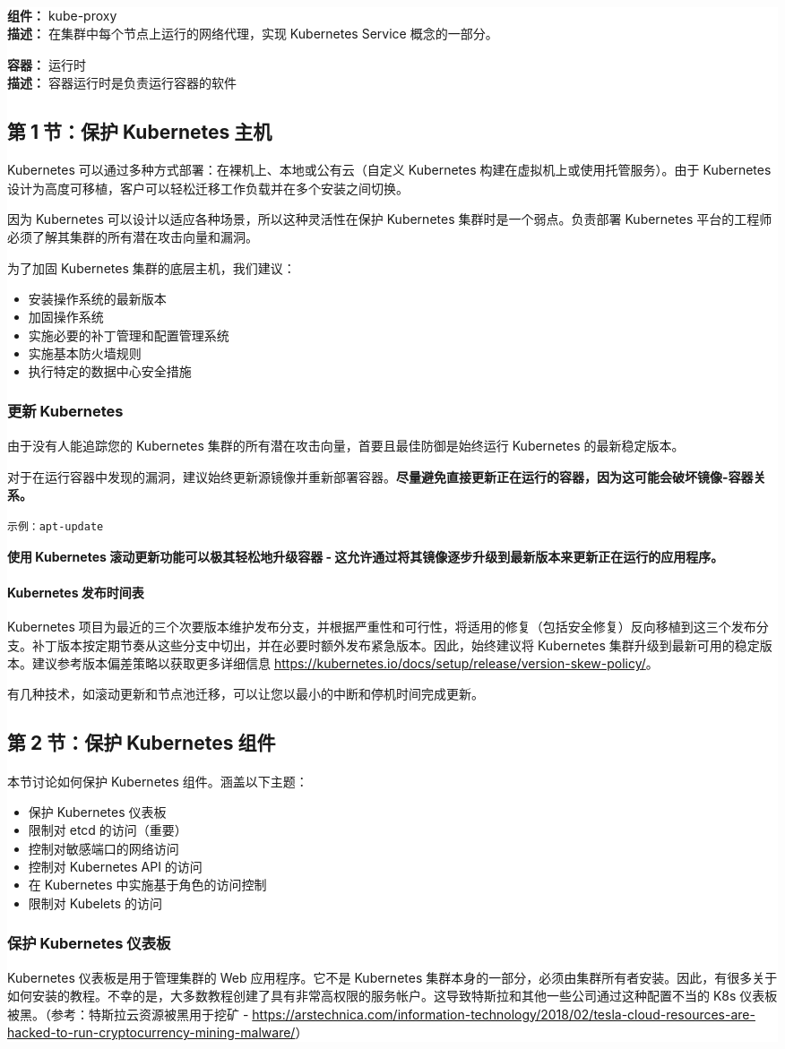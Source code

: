 **组件：** kube-proxy  
**描述：** 在集群中每个节点上运行的网络代理，实现 Kubernetes Service 概念的一部分。

**容器：** 运行时  
**描述：** 容器运行时是负责运行容器的软件

## 第 1 节：保护 Kubernetes 主机

Kubernetes 可以通过多种方式部署：在裸机上、本地或公有云（自定义 Kubernetes 构建在虚拟机上或使用托管服务）。由于 Kubernetes 设计为高度可移植，客户可以轻松迁移工作负载并在多个安装之间切换。

因为 Kubernetes 可以设计以适应各种场景，所以这种灵活性在保护 Kubernetes 集群时是一个弱点。负责部署 Kubernetes 平台的工程师必须了解其集群的所有潜在攻击向量和漏洞。

为了加固 Kubernetes 集群的底层主机，我们建议：
- 安装操作系统的最新版本
- 加固操作系统
- 实施必要的补丁管理和配置管理系统
- 实施基本防火墙规则
- 执行特定的数据中心安全措施

### 更新 Kubernetes

由于没有人能追踪您的 Kubernetes 集群的所有潜在攻击向量，首要且最佳防御是始终运行 Kubernetes 的最新稳定版本。

对于在运行容器中发现的漏洞，建议始终更新源镜像并重新部署容器。**尽量避免直接更新正在运行的容器，因为这可能会破坏镜像-容器关系。**

```
示例：apt-update
```

**使用 Kubernetes 滚动更新功能可以极其轻松地升级容器 - 这允许通过将其镜像逐步升级到最新版本来更新正在运行的应用程序。**

#### Kubernetes 发布时间表

Kubernetes 项目为最近的三个次要版本维护发布分支，并根据严重性和可行性，将适用的修复（包括安全修复）反向移植到这三个发布分支。补丁版本按定期节奏从这些分支中切出，并在必要时额外发布紧急版本。因此，始终建议将 Kubernetes 集群升级到最新可用的稳定版本。建议参考版本偏差策略以获取更多详细信息 <https://kubernetes.io/docs/setup/release/version-skew-policy/>。

有几种技术，如滚动更新和节点池迁移，可以让您以最小的中断和停机时间完成更新。

## 第 2 节：保护 Kubernetes 组件

本节讨论如何保护 Kubernetes 组件。涵盖以下主题：

- 保护 Kubernetes 仪表板
- 限制对 etcd 的访问（重要）
- 控制对敏感端口的网络访问
- 控制对 Kubernetes API 的访问
- 在 Kubernetes 中实施基于角色的访问控制
- 限制对 Kubelets 的访问

### 保护 Kubernetes 仪表板

Kubernetes 仪表板是用于管理集群的 Web 应用程序。它不是 Kubernetes 集群本身的一部分，必须由集群所有者安装。因此，有很多关于如何安装的教程。不幸的是，大多数教程创建了具有非常高权限的服务帐户。这导致特斯拉和其他一些公司通过这种配置不当的 K8s 仪表板被黑。（参考：特斯拉云资源被黑用于挖矿 - <https://arstechnica.com/information-technology/2018/02/tesla-cloud-resources-are-hacked-to-run-cryptocurrency-mining-malware/>）
